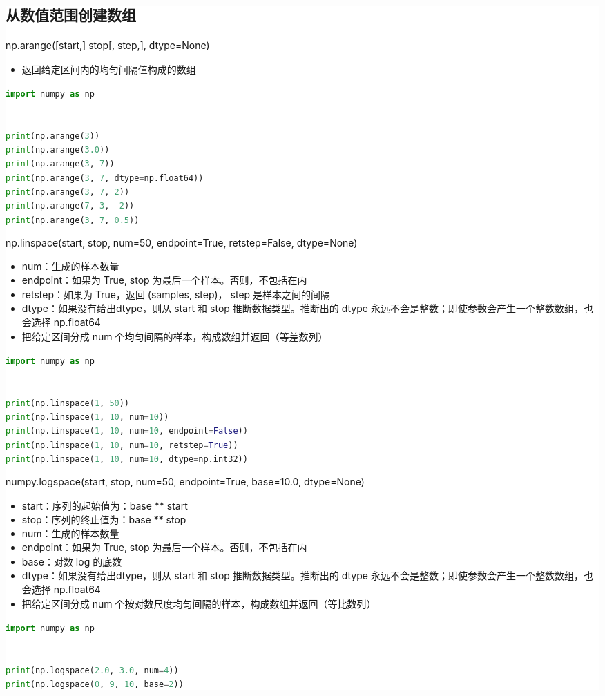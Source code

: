 

## 从数值范围创建数组

np.arange([start,] stop[, step,], dtype=None)

- 返回给定区间内的均匀间隔值构成的数组

```python
import numpy as np


print(np.arange(3))
print(np.arange(3.0))
print(np.arange(3, 7))
print(np.arange(3, 7, dtype=np.float64))
print(np.arange(3, 7, 2))
print(np.arange(7, 3, -2))
print(np.arange(3, 7, 0.5))
```

np.linspace(start, stop, num=50, endpoint=True, retstep=False, dtype=None)

- num：生成的样本数量
- endpoint：如果为 True,  stop 为最后一个样本。否则，不包括在内
- retstep：如果为 True，返回 (samples, step)， step 是样本之间的间隔
- dtype：如果没有给出dtype，则从 start 和 stop 推断数据类型。推断出的 dtype 永远不会是整数；即使参数会产生一个整数数组，也会选择 np.float64
- 把给定区间分成 num 个均匀间隔的样本，构成数组并返回（等差数列）

```python
import numpy as np


print(np.linspace(1, 50))
print(np.linspace(1, 10, num=10))
print(np.linspace(1, 10, num=10, endpoint=False))
print(np.linspace(1, 10, num=10, retstep=True))
print(np.linspace(1, 10, num=10, dtype=np.int32))
```

numpy.logspace(start, stop, num=50, endpoint=True, base=10.0, dtype=None)

- start：序列的起始值为：base ** start
- stop：序列的终止值为：base ** stop
- num：生成的样本数量
- endpoint：如果为 True,  stop 为最后一个样本。否则，不包括在内
- base：对数 log 的底数
- dtype：如果没有给出dtype，则从 start 和 stop 推断数据类型。推断出的 dtype 永远不会是整数；即使参数会产生一个整数数组，也会选择 np.float64
- 把给定区间分成 num 个按对数尺度均匀间隔的样本，构成数组并返回（等比数列）

```python
import numpy as np


print(np.logspace(2.0, 3.0, num=4))
print(np.logspace(0, 9, 10, base=2))
```
